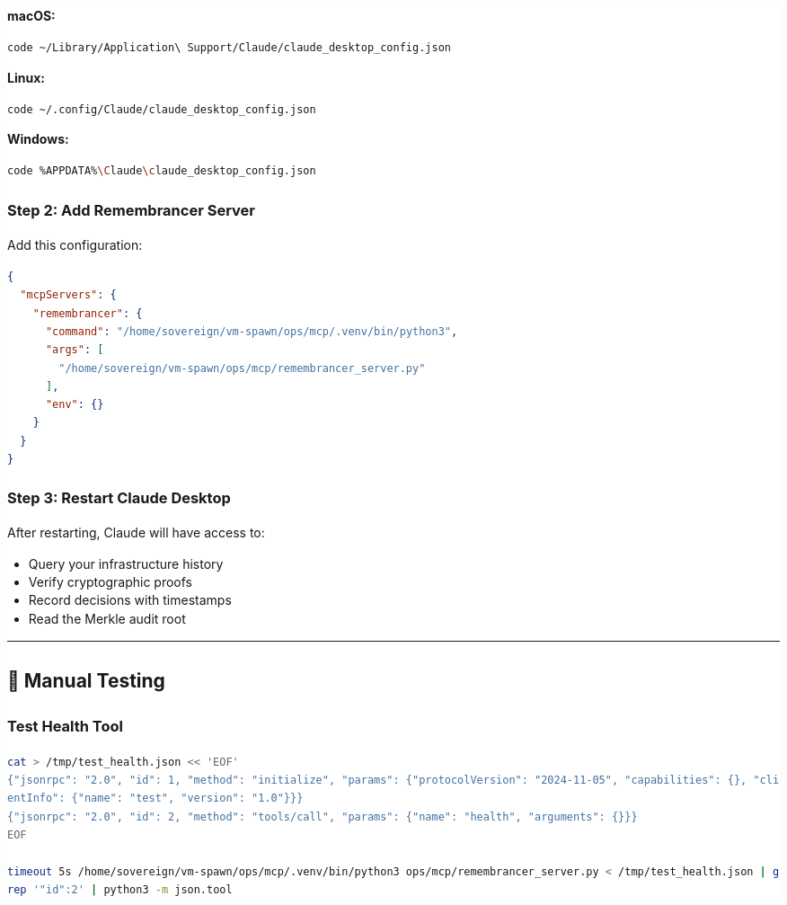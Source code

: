 **macOS:**
```bash
code ~/Library/Application\ Support/Claude/claude_desktop_config.json
```

**Linux:**
```bash
code ~/.config/Claude/claude_desktop_config.json
```

**Windows:**
```bash
code %APPDATA%\Claude\claude_desktop_config.json
```

### Step 2: Add Remembrancer Server

Add this configuration:

```json
{
  "mcpServers": {
    "remembrancer": {
      "command": "/home/sovereign/vm-spawn/ops/mcp/.venv/bin/python3",
      "args": [
        "/home/sovereign/vm-spawn/ops/mcp/remembrancer_server.py"
      ],
      "env": {}
    }
  }
}
```

### Step 3: Restart Claude Desktop

After restarting, Claude will have access to:
- Query your infrastructure history
- Verify cryptographic proofs
- Record decisions with timestamps
- Read the Merkle audit root

---

## 🔧 Manual Testing

### Test Health Tool

```bash
cat > /tmp/test_health.json << 'EOF'
{"jsonrpc": "2.0", "id": 1, "method": "initialize", "params": {"protocolVersion": "2024-11-05", "capabilities": {}, "clientInfo": {"name": "test", "version": "1.0"}}}
{"jsonrpc": "2.0", "id": 2, "method": "tools/call", "params": {"name": "health", "arguments": {}}}
EOF

timeout 5s /home/sovereign/vm-spawn/ops/mcp/.venv/bin/python3 ops/mcp/remembrancer_server.py < /tmp/test_health.json | grep '"id":2' | python3 -m json.tool
```

